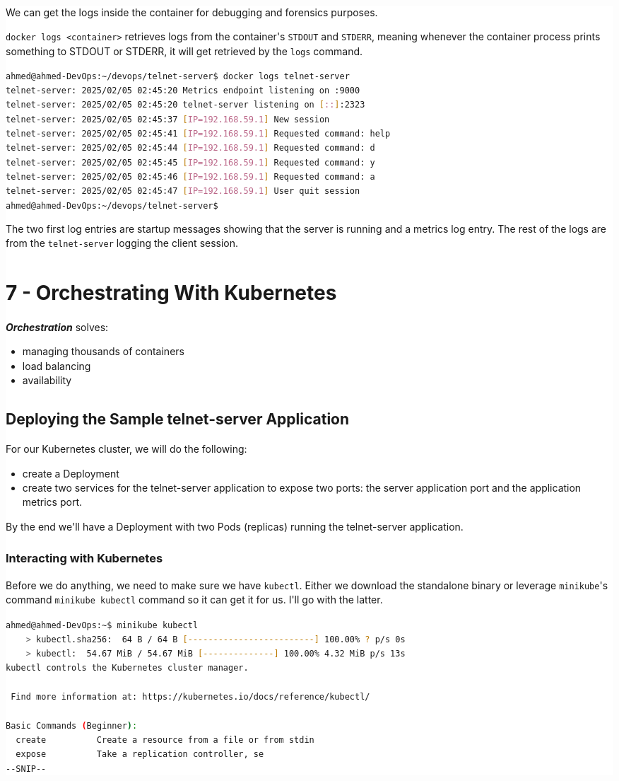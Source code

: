 We can get the logs inside the container for debugging and forensics purposes.

`docker logs <container>` retrieves logs from the container's `STDOUT` and `STDERR`, meaning whenever the container process prints something to STDOUT or STDERR, it will get retrieved by the `logs` command.

```sh
ahmed@ahmed-DevOps:~/devops/telnet-server$ docker logs telnet-server
telnet-server: 2025/02/05 02:45:20 Metrics endpoint listening on :9000
telnet-server: 2025/02/05 02:45:20 telnet-server listening on [::]:2323
telnet-server: 2025/02/05 02:45:37 [IP=192.168.59.1] New session
telnet-server: 2025/02/05 02:45:41 [IP=192.168.59.1] Requested command: help
telnet-server: 2025/02/05 02:45:44 [IP=192.168.59.1] Requested command: d
telnet-server: 2025/02/05 02:45:45 [IP=192.168.59.1] Requested command: y
telnet-server: 2025/02/05 02:45:46 [IP=192.168.59.1] Requested command: a
telnet-server: 2025/02/05 02:45:47 [IP=192.168.59.1] User quit session
ahmed@ahmed-DevOps:~/devops/telnet-server$ 
```

The two first log entries are startup messages showing that the server is running and a metrics log entry. The rest of the logs are from the `telnet-server` logging the client session.

# 7 - Orchestrating With Kubernetes

***Orchestration*** solves:
- managing thousands of containers
- load balancing
- availability


## Deploying the Sample telnet-server Application

For our Kubernetes cluster, we will do the following:
- create a Deployment
- create two services for the telnet-server application to expose two ports: the server application port and the application metrics port.

By the end we'll have a Deployment with two Pods (replicas) running the telnet-server application.

### Interacting with Kubernetes

Before we do anything, we need to make sure we have `kubectl`. Either we download the standalone binary or leverage `minikube`'s command `minikube kubectl` command so it can get it for us. I'll go with the latter.

```sh
ahmed@ahmed-DevOps:~$ minikube kubectl
    > kubectl.sha256:  64 B / 64 B [-------------------------] 100.00% ? p/s 0s
    > kubectl:  54.67 MiB / 54.67 MiB [--------------] 100.00% 4.32 MiB p/s 13s
kubectl controls the Kubernetes cluster manager.

 Find more information at: https://kubernetes.io/docs/reference/kubectl/

Basic Commands (Beginner):
  create          Create a resource from a file or from stdin
  expose          Take a replication controller, se
--SNIP--
```
